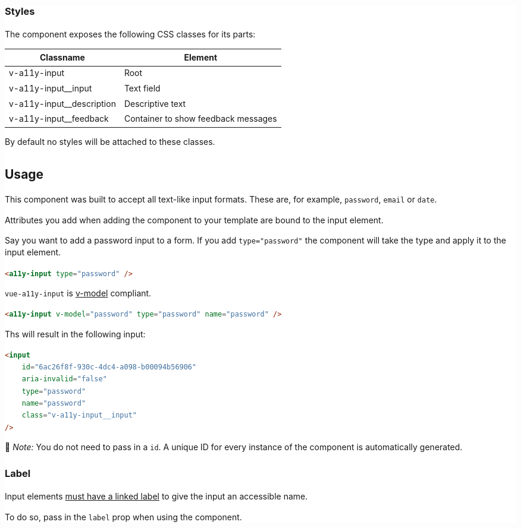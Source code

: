 ### Styles

The component exposes the following CSS classes for its parts:

| Classname                   | Element                             |
| --------------------------- | ----------------------------------- |
| v-a11y-input                | Root                                |
| v-a11y-input\_\_input       | Text field                          |
| v-a11y-input\_\_description | Descriptive text                    |
| v-a11y-input\_\_feedback    | Container to show feedback messages |

By default no styles will be attached to these classes.

## Usage

This component was built to accept all text-like input formats. These are, for example, `password`, `email` or `date`.

Attributes you add when adding the component to your template are bound to the input element.

Say you want to add a password input to a form. If you add `type="password"` the component will take the type and apply it to the input element.

```html
<a11y-input type="password" />
```

`vue-a11y-input` is [v-model](https://vuejs.org/v2/guide/forms.html) compliant.

```html
<a11y-input v-model="password" type="password" name="password" />
```

Ths will result in the following input:

```html
<input
	id="6ac26f8f-930c-4dc4-a098-b00094b56906"
	aria-invalid="false"
	type="password"
	name="password"
	class="v-a11y-input__input"
/>
```

💁‍ _Note:_ You do not need to pass in a `id`. A unique ID for every instance of the component is automatically generated.

### Label

Input elements [must have a linked label](https://www.w3.org/TR/WCAG20-TECHS/H44.html) to give the input an accessible name.

To do so, pass in the `label` prop when using the component.
